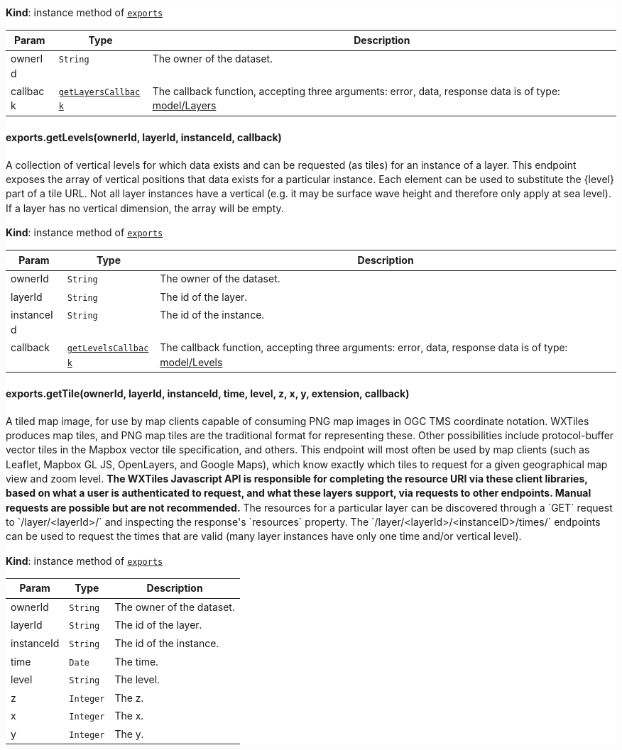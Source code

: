 **Kind**: instance method of <code>[exports](#exp_module_api/TilesApi--exports)</code>  

| Param | Type | Description |
| --- | --- | --- |
| ownerId | <code>String</code> | The owner of the dataset. |
| callback | <code>[getLayersCallback](#module_api/TilesApi--exports..getLayersCallback)</code> | The callback function, accepting three arguments: error, data, response data is of type: [model/Layers](#module_model/Layers) |

<a name="module_api/TilesApi--exports+getLevels"></a>

#### exports.getLevels(ownerId, layerId, instanceId, callback)
A collection of vertical levels for which data exists and can be requested (as tiles) for an instance of a layer.
This endpoint exposes the array of vertical positions that data exists for a particular instance. Each element can be used to substitute the {level} part of a tile URL. Not all layer instances have a vertical (e.g. it may be surface wave height and therefore only apply at sea level). If a layer has no vertical dimension, the array will be empty.

**Kind**: instance method of <code>[exports](#exp_module_api/TilesApi--exports)</code>  

| Param | Type | Description |
| --- | --- | --- |
| ownerId | <code>String</code> | The owner of the dataset. |
| layerId | <code>String</code> | The id of the layer. |
| instanceId | <code>String</code> | The id of the instance. |
| callback | <code>[getLevelsCallback](#module_api/TilesApi--exports..getLevelsCallback)</code> | The callback function, accepting three arguments: error, data, response data is of type: [model/Levels](#module_model/Levels) |

<a name="module_api/TilesApi--exports+getTile"></a>

#### exports.getTile(ownerId, layerId, instanceId, time, level, z, x, y, extension, callback)
A tiled map image, for use by map clients capable of consuming PNG map images in OGC TMS coordinate notation.
WXTiles produces map tiles, and PNG map tiles are the traditional format for representing these. Other possibilities include protocol-buffer vector tiles in the Mapbox vector tile specification, and others. This endpoint will most often be used by map clients (such as Leaflet, Mapbox GL JS, OpenLayers, and Google Maps), which know exactly which tiles to request for a given geographical map view and zoom level. **The WXTiles Javascript API is responsible for completing the resource URI via these client libraries, based on what a user is authenticated to request, and what these layers support, via requests to other endpoints. Manual requests are possible but are not recommended.** The resources for a particular layer can be discovered through a &#x60;GET&#x60; request to &#x60;/layer/&lt;layerId&gt;/&#x60; and inspecting the response&#39;s &#x60;resources&#x60; property. The &#x60;/layer/&lt;layerId&gt;/&lt;instanceID&gt;/times/&#x60; endpoints can be used to request the times that are valid (many layer instances have only one time and/or vertical level).

**Kind**: instance method of <code>[exports](#exp_module_api/TilesApi--exports)</code>  

| Param | Type | Description |
| --- | --- | --- |
| ownerId | <code>String</code> | The owner of the dataset. |
| layerId | <code>String</code> | The id of the layer. |
| instanceId | <code>String</code> | The id of the instance. |
| time | <code>Date</code> | The time. |
| level | <code>String</code> | The level. |
| z | <code>Integer</code> | The z. |
| x | <code>Integer</code> | The x. |
| y | <code>Integer</code> | The y. |